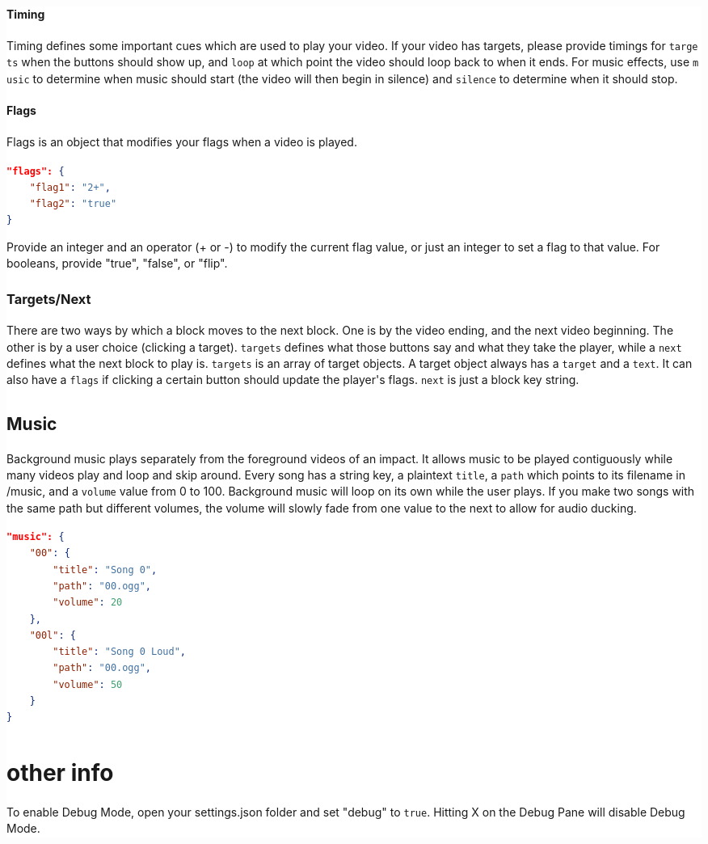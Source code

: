 #### Timing
Timing defines some important cues which are used to play your video. If your video has targets, please provide timings for `targets` when the buttons should show up, and `loop` at which point the video should loop back to when it ends. For music effects, use `music` to determine when music should start (the video will then begin in silence) and `silence` to determine when it should stop.

#### Flags
Flags is an object that modifies your flags when a video is played.
```json
"flags": {
    "flag1": "2+",
    "flag2": "true"
}
```
Provide an integer and an operator (+ or -) to modify the current flag value, or just an integer to set a flag to that value. For booleans, provide "true", "false", or "flip".

### Targets/Next
There are two ways by which a block moves to the next block. One is by the video ending, and the next video beginning. The other is by a user choice (clicking a target). `targets` defines what those buttons say and what they take the player, while a `next` defines what the next block to play is.
`targets` is an array of target objects. A target object always has a `target` and a `text`. It can also have a `flags` if clicking a certain button should update the player's flags.
`next` is just a block key string.

## Music
Background music plays separately from the foreground videos of an impact. It allows music to be played contiguously while many videos play and loop and skip around. Every song has a string key, a plaintext `title`, a `path` which points to its filename in /music, and a `volume` value from 0 to 100. Background music will loop on its own while the user plays. If you make two songs with the same path but different volumes, the volume will slowly fade from one value to the next to allow for audio ducking.
```json
"music": {
    "00": {
        "title": "Song 0",
        "path": "00.ogg",
        "volume": 20
    },
    "00l": {
        "title": "Song 0 Loud",
        "path": "00.ogg",
        "volume": 50
    }
}
```

# other info
To enable Debug Mode, open your settings.json folder and set "debug" to `true`. Hitting X on the Debug Pane will disable Debug Mode.
